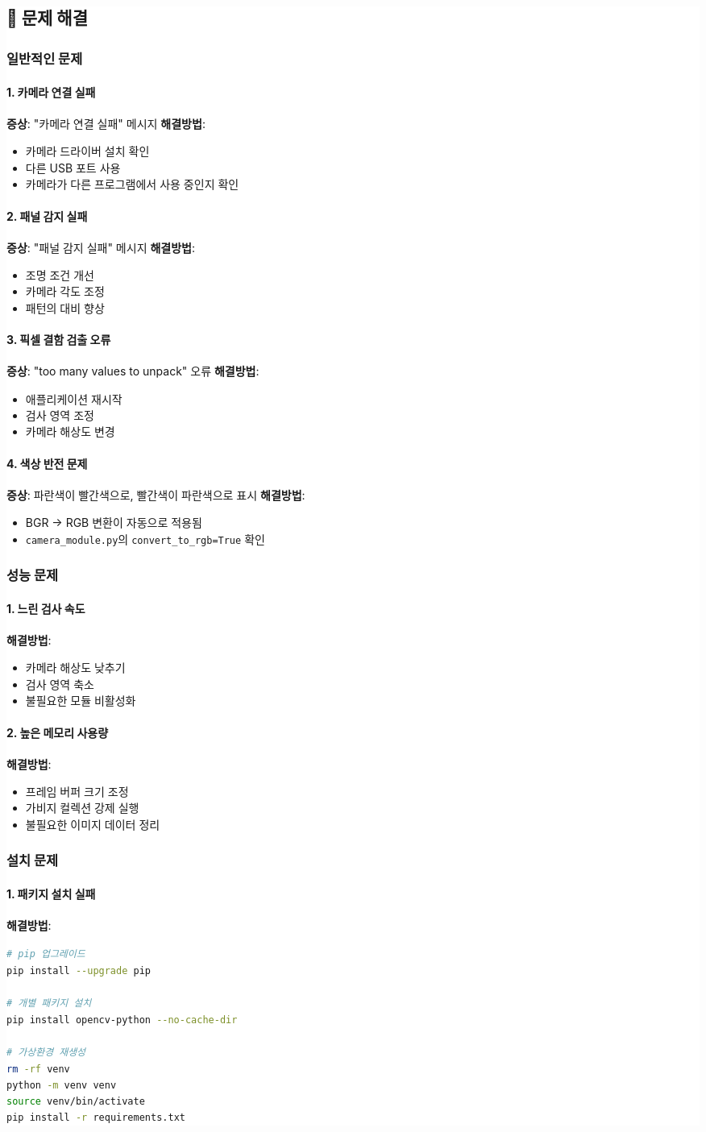 ## 🔧 문제 해결

### 일반적인 문제

#### 1. 카메라 연결 실패
**증상**: "카메라 연결 실패" 메시지
**해결방법**:
- 카메라 드라이버 설치 확인
- 다른 USB 포트 사용
- 카메라가 다른 프로그램에서 사용 중인지 확인

#### 2. 패널 감지 실패
**증상**: "패널 감지 실패" 메시지
**해결방법**:
- 조명 조건 개선
- 카메라 각도 조정
- 패턴의 대비 향상

#### 3. 픽셀 결함 검출 오류
**증상**: "too many values to unpack" 오류
**해결방법**:
- 애플리케이션 재시작
- 검사 영역 조정
- 카메라 해상도 변경

#### 4. 색상 반전 문제
**증상**: 파란색이 빨간색으로, 빨간색이 파란색으로 표시
**해결방법**:
- BGR → RGB 변환이 자동으로 적용됨
- `camera_module.py`의 `convert_to_rgb=True` 확인

### 성능 문제

#### 1. 느린 검사 속도
**해결방법**:
- 카메라 해상도 낮추기
- 검사 영역 축소
- 불필요한 모듈 비활성화

#### 2. 높은 메모리 사용량
**해결방법**:
- 프레임 버퍼 크기 조정
- 가비지 컬렉션 강제 실행
- 불필요한 이미지 데이터 정리

### 설치 문제

#### 1. 패키지 설치 실패
**해결방법**:
```bash
# pip 업그레이드
pip install --upgrade pip

# 개별 패키지 설치
pip install opencv-python --no-cache-dir

# 가상환경 재생성
rm -rf venv
python -m venv venv
source venv/bin/activate
pip install -r requirements.txt
```
